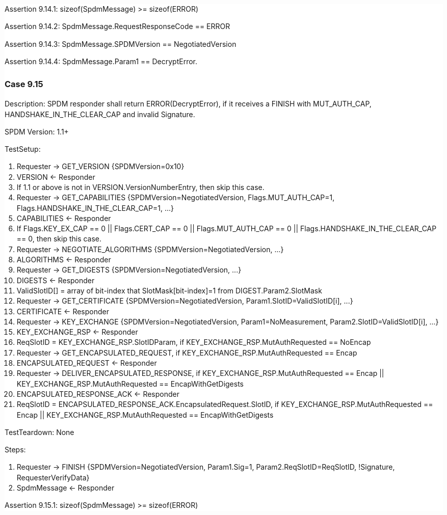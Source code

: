 Assertion 9.14.1:
    sizeof(SpdmMessage) >= sizeof(ERROR)

Assertion 9.14.2:
    SpdmMessage.RequestResponseCode == ERROR

Assertion 9.14.3:
    SpdmMessage.SPDMVersion == NegotiatedVersion

Assertion 9.14.4:
    SpdmMessage.Param1 == DecryptError.

### Case 9.15

Description: SPDM responder shall return ERROR(DecryptError), if it receives a FINISH with MUT_AUTH_CAP, HANDSHAKE_IN_THE_CLEAR_CAP and invalid Signature.

SPDM Version: 1.1+

TestSetup:
1. Requester -> GET_VERSION {SPDMVersion=0x10}
2. VERSION <- Responder
3. If 1.1 or above is not in VERSION.VersionNumberEntry, then skip this case.
4. Requester -> GET_CAPABILITIES {SPDMVersion=NegotiatedVersion, Flags.MUT_AUTH_CAP=1, Flags.HANDSHAKE_IN_THE_CLEAR_CAP=1, ...}
5. CAPABILITIES <- Responder
6. If Flags.KEY_EX_CAP == 0 || Flags.CERT_CAP == 0 || Flags.MUT_AUTH_CAP == 0 || Flags.HANDSHAKE_IN_THE_CLEAR_CAP == 0, then skip this case.
7. Requester -> NEGOTIATE_ALGORITHMS {SPDMVersion=NegotiatedVersion, ...}
8. ALGORITHMS <- Responder
9. Requester -> GET_DIGESTS {SPDMVersion=NegotiatedVersion, ...}
10. DIGESTS <- Responder
11. ValidSlotID[] = array of bit-index that SlotMask[bit-index]=1 from DIGEST.Param2.SlotMask
12. Requester -> GET_CERTIFICATE {SPDMVersion=NegotiatedVersion, Param1.SlotID=ValidSlotID[i], ...}
13. CERTIFICATE <- Responder
14. Requester -> KEY_EXCHANGE {SPDMVersion=NegotiatedVersion, Param1=NoMeasurement, Param2.SlotID=ValidSlotID[i], ...}
15. KEY_EXCHANGE_RSP <- Responder
16. ReqSlotID = KEY_EXCHANGE_RSP.SlotIDParam, if KEY_EXCHANGE_RSP.MutAuthRequested == NoEncap
17. Requester -> GET_ENCAPSULATED_REQUEST, if KEY_EXCHANGE_RSP.MutAuthRequested == Encap
18. ENCAPSULATED_REQUEST <- Responder
19. Requester -> DELIVER_ENCAPSULATED_RESPONSE, if KEY_EXCHANGE_RSP.MutAuthRequested == Encap || KEY_EXCHANGE_RSP.MutAuthRequested == EncapWithGetDigests
20. ENCAPSULATED_RESPONSE_ACK <- Responder
21. ReqSlotID = ENCAPSULATED_RESPONSE_ACK.EncapsulatedRequest.SlotID, if KEY_EXCHANGE_RSP.MutAuthRequested == Encap || KEY_EXCHANGE_RSP.MutAuthRequested == EncapWithGetDigests

TestTeardown: None

Steps:
1. Requester -> FINISH {SPDMVersion=NegotiatedVersion, Param1.Sig=1, Param2.ReqSlotID=ReqSlotID, !Signature, RequesterVerifyData}
2. SpdmMessage <- Responder

Assertion 9.15.1:
    sizeof(SpdmMessage) >= sizeof(ERROR)
